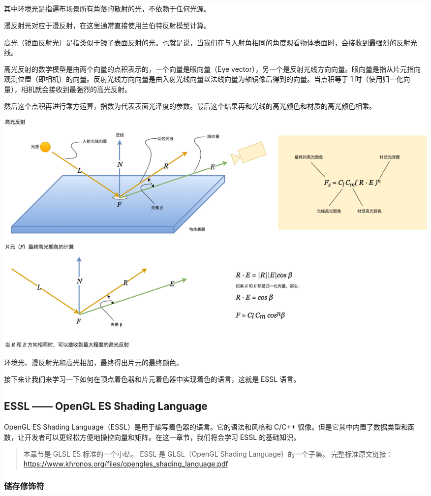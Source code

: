 

其中环境光是指遍布场景所有角落的散射的光，不依赖于任何光源。

漫反射光对应于漫反射，在这里通常直接使用兰伯特反射模型计算。

高光（镜面反射光）是指类似于镜子表面反射的光。也就是说，当我们在与入射角相同的角度观看物体表面时，会接收到最强烈的反射光线。

高光反射的数学模型是由两个向量的点积表示的，一个向量是眼向量（Eye vector），另一个是反射光线方向向量。眼向量是指从片元指向观测位置（即相机）的向量。反射光线方向向量是由入射光线向量以法线向量为轴镜像后得到的向量。当点积等于 1 时（使用归一化向量），相机就会接收到最强烈的高光反射。

然后这个点积再进行乘方运算，指数为代表表面光泽度的参数。最后这个结果再和光线的高光颜色和材质的高光颜色相乘。

![Diagram](./attachments/1532074777983.drawio.html)


![高光反射](./images/attachments_1532074777983.drawio.png)


环境光、漫反射光和高光相加，最终得出片元的最终颜色。

接下来让我们来学习一下如何在顶点着色器和片元着色器中实现着色的语言，这就是 ESSL 语言。

## ESSL —— OpenGL ES Shading Language

OpenGL ES Shading Language（ESSL）是用于编写着色器的语言。它的语法和风格和 C/C++ 很像。但是它其中内置了数据类型和函数，让开发者可以更轻松方便地操控向量和矩阵。在这一章节，我们将会学习 ESSL 的基础知识。

> 本章节是 GLSL ES 标准的一个小结。 ESSL 是 GLSL（OpenGL Shading Language）的一个子集。
> 完整标准原文链接：https://www.khronos.org/files/opengles_shading_language.pdf

### 储存修饰符
